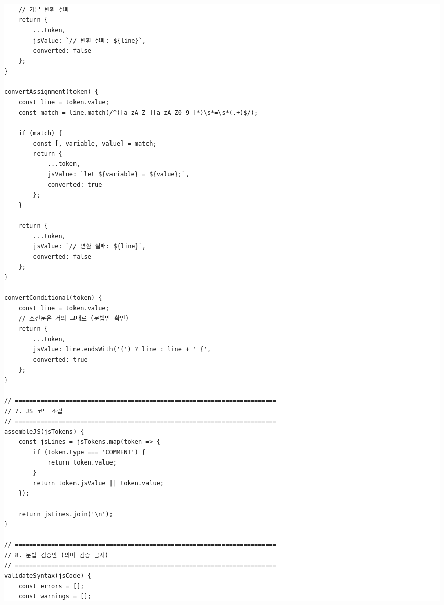         // 기본 변환 실패
        return {
            ...token,
            jsValue: `// 변환 실패: ${line}`,
            converted: false
        };
    }

    convertAssignment(token) {
        const line = token.value;
        const match = line.match(/^([a-zA-Z_][a-zA-Z0-9_]*)\s*=\s*(.+)$/);
        
        if (match) {
            const [, variable, value] = match;
            return {
                ...token,
                jsValue: `let ${variable} = ${value};`,
                converted: true
            };
        }
        
        return {
            ...token,
            jsValue: `// 변환 실패: ${line}`,
            converted: false
        };
    }

    convertConditional(token) {
        const line = token.value;
        // 조건문은 거의 그대로 (문법만 확인)
        return {
            ...token,
            jsValue: line.endsWith('{') ? line : line + ' {',
            converted: true
        };
    }

    // ========================================================================
    // 7. JS 코드 조립
    // ========================================================================
    assembleJS(jsTokens) {
        const jsLines = jsTokens.map(token => {
            if (token.type === 'COMMENT') {
                return token.value;
            }
            return token.jsValue || token.value;
        });
        
        return jsLines.join('\n');
    }

    // ========================================================================
    // 8. 문법 검증만 (의미 검증 금지)
    // ========================================================================
    validateSyntax(jsCode) {
        const errors = [];
        const warnings = [];
        